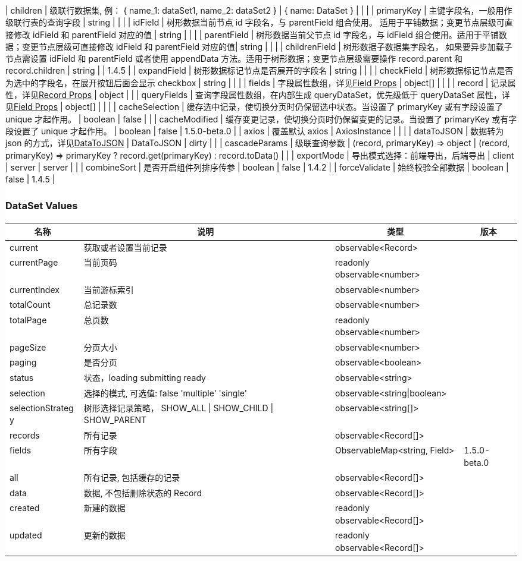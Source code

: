 | children | 级联行数据集, 例： { name_1: dataSet1, name_2: dataSet2 } | { name: DataSet } |  | |
| primaryKey | 主键字段名，一般用作级联行表的查询字段 | string |  | |
| idField | 树形数据当前节点 id 字段名，与 parentField 组合使用。 适用于平铺数据；变更节点层级可直接修改 idField 和 parentField 对应的值 | string |  | |
| parentField | 树形数据当前父节点 id 字段名，与 idField 组合使用。适用于平铺数据；变更节点层级可直接修改 idField 和 parentField 对应的值| string |  | |
| childrenField | 树形数据子数据集字段名， 如果要异步加载子节点需设置 idField 和 parentField 或者使用 appendData 方法。适用于树形数据；变更节点层级需要操作 record.parent 和 record.children | string |  | 1.4.5 |
| expandField | 树形数据标记节点是否展开的字段名 | string |  |  |
| checkField | 树形数据标记节点是否为选中的字段名，在展开按钮后面会显示 checkbox | string |  |  |
| fields | 字段属性数组，详见[Field Props](#field-props) | object\[\] |  |  |
| record | 记录属性，详见[Record Props](#record-Props) | object |  |
| queryFields | 查询字段属性数组，在内部生成 queryDataSet，优先级低于 queryDataSet 属性，详见[Field Props](#field-props) | object\[\] |  |  |
| cacheSelection | 缓存选中记录，使切换分页时仍保留选中状态。当设置了 primaryKey 或有字段设置了 unique 才起作用。 | boolean | false |   |
| cacheModified | 缓存变更记录，使切换分页时仍保留变更的记录。当设置了 primaryKey 或有字段设置了 unique 才起作用。 | boolean | false | 1.5.0-beta.0 |
| axios | 覆盖默认 axios | AxiosInstance |  |   |
| dataToJSON | 数据转为 json 的方式，详见[DataToJSON](#dataToJSON) | DataToJSON | dirty |   |
| cascadeParams | 级联查询参数 | (record, primaryKey) => object | (record, primaryKey) => primaryKey ? record.get(primaryKey) : record.toData() |   |
| exportMode | 导出模式选择：前端导出，后端导出 | client \| server | server |   |
| combineSort | 是否开启组件列排序传参 | boolean | false | 1.4.2 |
| forceValidate | 始终校验全部数据 | boolean | false | 1.4.5 |

### DataSet Values

| 名称 | 说明 | 类型 | 版本 |
| --- | --- | --- | --- |
| current | 获取或者设置当前记录 | observable&lt;Record&gt; |   |
| currentPage | 当前页码 | readonly observable&lt;number&gt; |  |
| currentIndex | 当前游标索引 | observable&lt;number&gt; |  |
| totalCount | 总记录数 | observable&lt;number&gt; |    |
| totalPage | 总页数 | readonly observable&lt;number&gt; |  |
| pageSize | 分页大小 | observable&lt;number&gt; |  |
| paging | 是否分页 | observable&lt;boolean&gt; |   |
| status | 状态，loading submitting ready | observable&lt;string&gt; |  |
| selection | 选择的模式, 可选值: false 'multiple' 'single' | observable&lt;string\|boolean&gt; |   |
| selectionStrategy | 树形选择记录策略， SHOW_ALL \| SHOW_CHILD \| SHOW_PARENT | observable&lt;string[]&gt; |   |
| records | 所有记录 | observable&lt;Record[]&gt; | |
| fields | 所有字段 | ObservableMap<string, Field> | 1.5.0-beta.0 |
| all | 所有记录, 包括缓存的记录 | observable&lt;Record[]&gt; | |
| data | 数据, 不包括删除状态的 Record | observable&lt;Record[]&gt; |   |
| created | 新建的数据 | readonly observable&lt;Record[]&gt; |  |
| updated | 更新的数据 | readonly observable&lt;Record[]&gt; |  |
